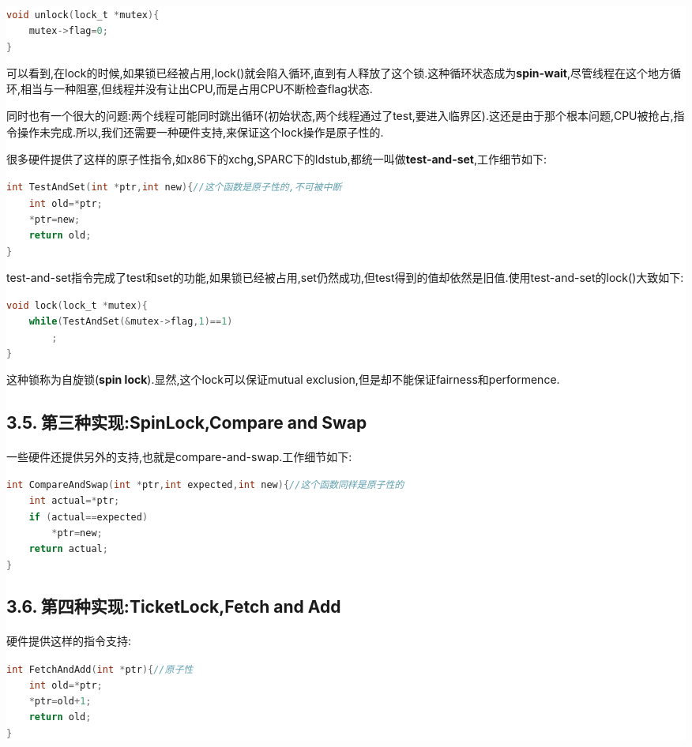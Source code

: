 ```c
void unlock(lock_t *mutex){
    mutex->flag=0;
}

``` 

可以看到,在lock的时候,如果锁已经被占用,lock()就会陷入循环,直到有人释放了这个锁.这种循环状态成为**spin-wait**,尽管线程在这个地方循环,相当与一种阻塞,但线程并没有让出CPU,而是占用CPU不断检查flag状态.

同时也有一个很大的问题:两个线程可能同时跳出循环(初始状态,两个线程通过了test,要进入临界区).这还是由于那个根本问题,CPU被抢占,指令操作未完成.所以,我们还需要一种硬件支持,来保证这个lock操作是原子性的.

很多硬件提供了这样的原子性指令,如x86下的xchg,SPARC下的ldstub,都统一叫做**test-and-set**,工作细节如下:

```c
int TestAndSet(int *ptr,int new){//这个函数是原子性的,不可被中断
    int old=*ptr;
    *ptr=new;
    return old;
}
```
test-and-set指令完成了test和set的功能,如果锁已经被占用,set仍然成功,但test得到的值却依然是旧值.使用test-and-set的lock()大致如下:
```c
void lock(lock_t *mutex){
    while(TestAndSet(&mutex->flag,1)==1)
        ;
}
```

这种锁称为自旋锁(**spin lock**).显然,这个lock可以保证mutual exclusion,但是却不能保证fairness和performence.

## 3.5. 第三种实现:SpinLock,Compare and Swap

一些硬件还提供另外的支持,也就是compare-and-swap.工作细节如下:

```c
int CompareAndSwap(int *ptr,int expected,int new){//这个函数同样是原子性的
    int actual=*ptr;
    if (actual==expected)
        *ptr=new;
    return actual;
}
```
## 3.6. 第四种实现:TicketLock,Fetch and Add

硬件提供这样的指令支持:
```c
int FetchAndAdd(int *ptr){//原子性
    int old=*ptr;
    *ptr=old+1;
    return old;
}
```
